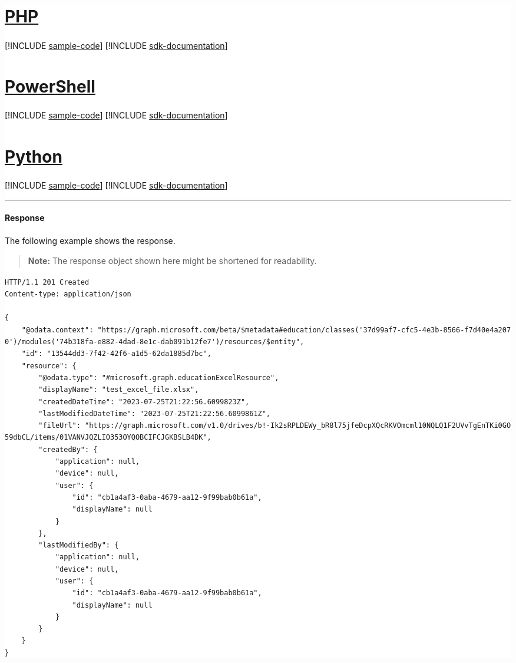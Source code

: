 # [PHP](#tab/php)
[!INCLUDE [sample-code](../includes/snippets/php/create-educationexcelresource-from-educationmodule-php-snippets.md)]
[!INCLUDE [sdk-documentation](../includes/snippets/snippets-sdk-documentation-link.md)]

# [PowerShell](#tab/powershell)
[!INCLUDE [sample-code](../includes/snippets/powershell/create-educationexcelresource-from-educationmodule-powershell-snippets.md)]
[!INCLUDE [sdk-documentation](../includes/snippets/snippets-sdk-documentation-link.md)]

# [Python](#tab/python)
[!INCLUDE [sample-code](../includes/snippets/python/create-educationexcelresource-from-educationmodule-python-snippets.md)]
[!INCLUDE [sdk-documentation](../includes/snippets/snippets-sdk-documentation-link.md)]

---

#### Response
The following example shows the response.

>**Note:** The response object shown here might be shortened for readability.


```http
HTTP/1.1 201 Created
Content-type: application/json

{
    "@odata.context": "https://graph.microsoft.com/beta/$metadata#education/classes('37d99af7-cfc5-4e3b-8566-f7d40e4a2070')/modules('74b318fa-e882-4dad-8e1c-dab091b12fe7')/resources/$entity",
    "id": "13544dd3-7f42-42f6-a1d5-62da1885d7bc",
    "resource": {
        "@odata.type": "#microsoft.graph.educationExcelResource",
        "displayName": "test_excel_file.xlsx",
        "createdDateTime": "2023-07-25T21:22:56.6099823Z",
        "lastModifiedDateTime": "2023-07-25T21:22:56.6099861Z",
        "fileUrl": "https://graph.microsoft.com/v1.0/drives/b!-Ik2sRPLDEWy_bR8l75jfeDcpXQcRKVOmcml10NQLQ1F2UVvTgEnTKi0GO59dbCL/items/01VANVJQZLIO353OYQOBCIFCJGKBSLB4DK",
        "createdBy": {
            "application": null,
            "device": null,
            "user": {
                "id": "cb1a4af3-0aba-4679-aa12-9f99bab0b61a",
                "displayName": null
            }
        },
        "lastModifiedBy": {
            "application": null,
            "device": null,
            "user": {
                "id": "cb1a4af3-0aba-4679-aa12-9f99bab0b61a",
                "displayName": null
            }
        }
    }
}
```
